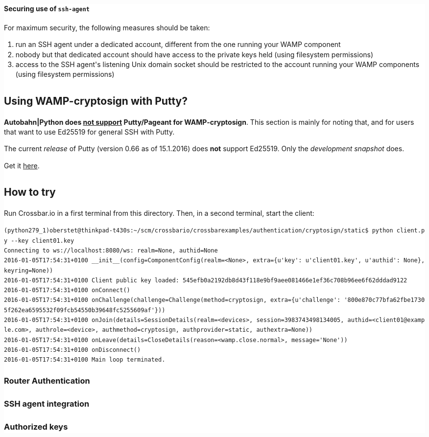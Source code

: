 #### Securing use of `ssh-agent`

For maximum security, the following measures should be taken:

1. run an SSH agent under a dedicated account, different from the one running your WAMP component
2. nobody but that dedicated account should have access to the private keys held (using filesystem permissions)
3. access to the SSH agent's listening Unix domain socket should be restricted to the account running your WAMP components (using filesystem permissions)


## Using WAMP-cryptosign with Putty?

**Autobahn|Python does [not support](https://github.com/crossbario/autobahn-python/issues/577) Putty/Pageant for WAMP-cryptosign**. This section is mainly for noting that, and for users that want to use Ed25519 for general SSH with Putty.

The current *release* of Putty (version 0.66 as of 15.1.2016) does **not** support Ed25519. Only the *development snapshot* does.

Get it [here](http://tartarus.org/~simon/putty-snapshots/x86/putty-installer.exe).


## How to try

Run Crossbar.io in a first terminal from this directory. Then, in a second terminal, start the client:

```console
(python279_1)oberstet@thinkpad-t430s:~/scm/crossbario/crossbarexamples/authentication/cryptosign/static$ python client.py --key client01.key
Connecting to ws://localhost:8080/ws: realm=None, authid=None
2016-01-05T17:54:31+0100 __init__(config=ComponentConfig(realm=<None>, extra={u'key': u'client01.key', u'authid': None}, keyring=None))
2016-01-05T17:54:31+0100 Client public key loaded: 545efb0a2192db8d43f118e9bf9aee081466e1ef36c708b96ee6f62dddad9122
2016-01-05T17:54:31+0100 onConnect()
2016-01-05T17:54:31+0100 onChallenge(challenge=Challenge(method=cryptosign, extra={u'challenge': '800e870c77bfa62fbe17305f262ea6595532f09fcb54550b39648fc5255609af'}))
2016-01-05T17:54:31+0100 onJoin(details=SessionDetails(realm=<devices>, session=3983743498134005, authid=<client01@example.com>, authrole=<device>, authmethod=cryptosign, authprovider=static, authextra=None))
2016-01-05T17:54:31+0100 onLeave(details=CloseDetails(reason=<wamp.close.normal>, message='None'))
2016-01-05T17:54:31+0100 onDisconnect()
2016-01-05T17:54:31+0100 Main loop terminated.
```



### Router Authentication

### SSH agent integration

### Authorized keys
